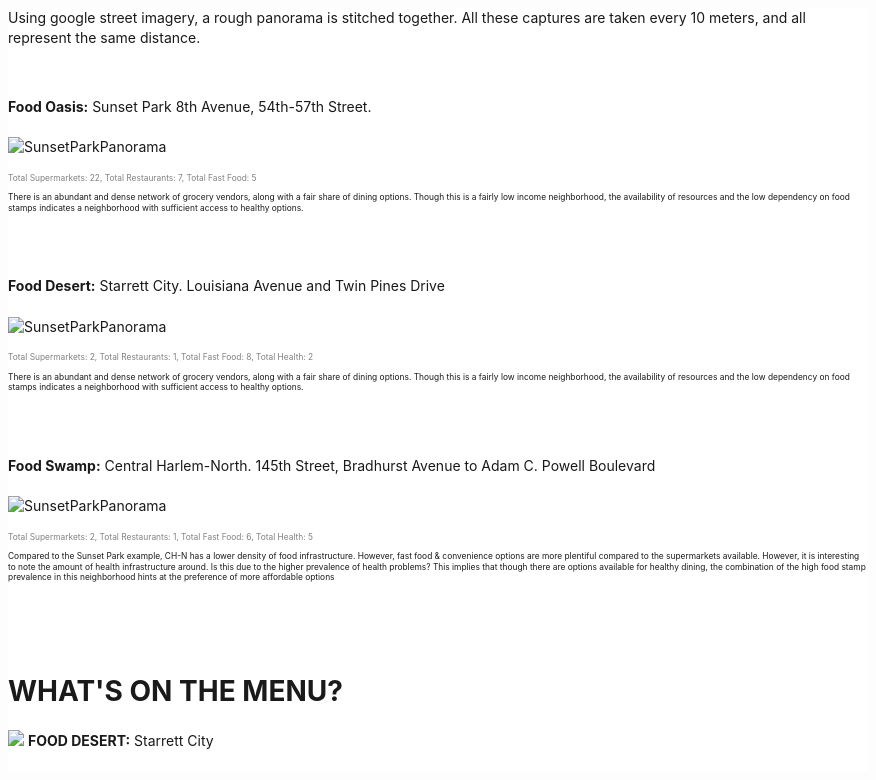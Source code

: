 Using google street imagery, a rough panorama is stitched together. All these captures are taken every 10 meters, and all represent the same distance.

<br>

<b>Food Oasis:</b> Sunset Park 8th Avenue, 54th-57th Street.
<br><br>
<img src="/img/2024/biting-the-big-apple/panoramasunset-min.jpg" alt="SunsetParkPanorama" class="panorama-image">
<p style="color:gray; font-size:0.6rem">
Total Supermarkets: 22, Total Restaurants: 7, Total Fast Food: 5</p>

<p style="font-size:0.6rem; line-height:0.75rem">
There is an abundant and dense network of grocery vendors, along with a fair share of dining options. Though this is a fairly low income neighborhood, the availability of resources and the low dependency on food stamps indicates a neighborhood with sufficient access to healthy options.
</p>
<br><br>

<b>Food Desert:</b> Starrett City. Louisiana Avenue and Twin Pines Drive
<br><br>
<img src="/img/2024/biting-the-big-apple/panoramastarrett-min.jpg" alt="SunsetParkPanorama" class="panorama-image">
<p style="color:gray; font-size:0.6rem">
Total Supermarkets: 2, Total Restaurants: 1, Total Fast Food: 8, Total Health: 2</p>

<p style="font-size:0.6rem; line-height:0.75rem">
There is an abundant and dense network of grocery vendors, along with a fair share of dining options. Though this is a fairly low income neighborhood, the availability of resources and the low dependency on food stamps indicates a neighborhood with sufficient access to healthy options.
</p>
<br><br>

<b>Food Swamp:</b> Central Harlem-North. 145th Street, Bradhurst Avenue to Adam C. Powell Boulevard
<br><br>
<img src="/img/2024/biting-the-big-apple/panoramacnh-min.jpg" alt="SunsetParkPanorama" class="panorama-image">
<p style="color:gray; font-size:0.6rem">
Total Supermarkets: 2, Total Restaurants: 1, Total Fast Food: 6, Total Health: 5
</p>

<p style="font-size:0.6rem; line-height:0.75rem">
Compared to the Sunset Park example, CH-N has a lower density of food infrastructure. However, fast food & convenience options are more plentiful compared to the supermarkets available. However, it is interesting to note the amount of health infrastructure around. Is this due to the higher prevalence of health problems? This implies that though there are options available for healthy dining, the combination of the high food stamp prevalence in this neighborhood hints at the preference of more affordable options
</p>
<br><br>

# <b>WHAT'S ON THE MENU?</b>

<img src="/img/2024/biting-the-big-apple/grids2.jpg" style="width:60%; margin-left: auto; margin-right: auto;">
<b>FOOD DESERT:</b> Starrett City
<br><br>
